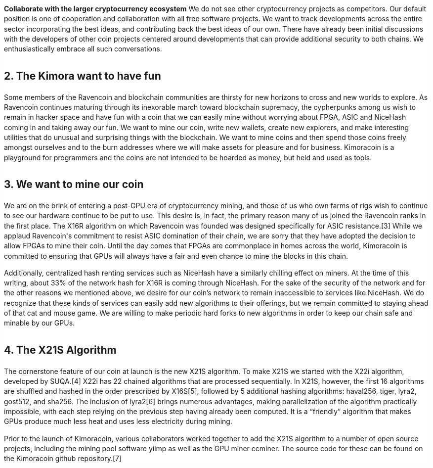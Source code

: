 **Collaborate with the larger cryptocurrency ecosystem**
We do not see other cryptocurrency projects as competitors. Our default position is one of cooperation and collaboration with all free software projects. We want to track developments across the entire sector incorporating the best ideas, and contributing back the best ideas of our own. There have already been initial discussions with the developers of other coin projects centered around developments that can provide additional security to both chains. We enthusiastically embrace all such conversations.

## 2. The Kimora want to have fun

Some members of the Ravencoin and blockchain communities are thirsty for new horizons to cross and new worlds to explore. As Ravencoin continues maturing through its inexorable march toward blockchain supremacy, the cypherpunks among us wish to remain in hacker space and have fun with a coin that we can easily mine without worrying about FPGA, ASIC and NiceHash coming in and taking away our fun. We want to mine our coin, write new wallets, create new explorers, and make interesting utilities that do unusual and surprising things with the blockchain. We want to mine coins and then spend those coins freely amongst ourselves and to the burn addresses where we will make assets for pleasure and for business. Kimoracoin is a playground for programmers and the coins are not intended to be hoarded as money, but held and used as tools.

## 3. We want to mine our coin

We are on the brink of entering a post-GPU era of cryptocurrency mining, and those of us who own farms of rigs wish to continue to see our hardware continue to be put to use. This desire is, in fact, the primary reason many of us joined the Ravencoin ranks in the first place. The X16R algorithm on which Ravencoin was founded was designed specifically for ASIC resistance.[3] While we applaud Ravencoin's commitment to resist ASIC domination of their chain, we are sorry that they have adopted the decision to allow FPGAs to mine their coin. Until the day comes that FPGAs are commonplace in homes across the world, Kimoracoin is committed to ensuring that GPUs will always have a fair and even chance to mine the blocks in this chain.

Additionally, centralized hash renting services such as NiceHash have a similarly chilling effect on miners. At the time of this writing, about 33% of the network hash for X16R is coming through NiceHash. For the sake of the security of the network and for the other reasons we mentioned above, we desire for our coin’s network to remain inaccessible to services like NiceHash. We do recognize that these kinds of services can easily add new algorithms to their offerings, but we remain committed to staying ahead of that cat and mouse game. We are willing to make periodic hard forks to new algorithms in order to keep our chain safe and minable by our GPUs.

## 4. The X21S Algorithm

The cornerstone feature of our coin at launch is the new X21S algorithm. To make X21S we started with the X22i algorithm, developed by SUQA.[4] X22i has 22 chained algorithms that are processed sequentially. In X21S, however, the first 16 algorithms are shuffled and hashed in the order prescribed by X16S[5], followed by 5 additional hashing algorithms: haval256, tiger, lyra2, gost512, and sha256. The inclusion of lyra2[6] brings numerous advantages, making parallelization of the algorithm practically impossible, with each step relying on the previous step having already been computed. It is a “friendly” algorithm that makes GPUs produce much less heat and uses less electricity during mining.

Prior to the launch of Kimoracoin, various collaborators worked together to add the X21S algorithm to a number of open source projects, including the mining pool software yiimp as well as the GPU miner ccminer. The source code for these can be found on the Kimoracoin github repository.[7]
